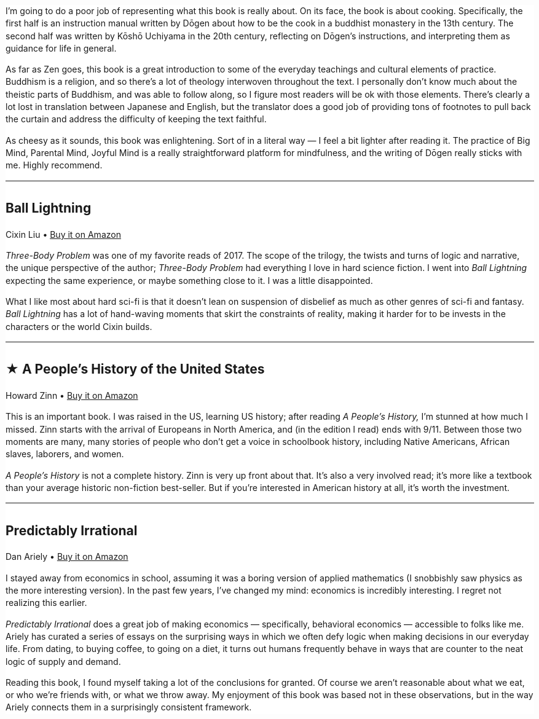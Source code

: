 <p>I’m going to do a poor job of representing what this book is really about. On its face, the book is about cooking. Specifically, the first half is an instruction manual written by Dōgen about how to be the cook in a buddhist monastery in the 13th century. The second half was written by Kōshō Uchiyama in the 20th century, reflecting on Dōgen’s instructions, and interpreting them as guidance for life in general.</p>
<p>As far as Zen goes, this book is a great introduction to some of the everyday teachings and cultural elements of practice. Buddhism is a religion, and so there’s a lot of theology interwoven throughout the text. I personally don’t know much about the theistic parts of Buddhism, and was able to follow along, so I figure most readers will be ok with those elements. There’s clearly a lot lost in translation between Japanese and English, but the translator does a good job of providing tons of footnotes to pull back the curtain and address the difficulty of keeping the text faithful.</p>
<p>As cheesy as it sounds, this book was enlightening. Sort of in a literal way — I feel a bit lighter after reading it. The practice of Big Mind, Parental Mind, Joyful Mind is a really straightforward platform for mindfulness, and the writing of Dōgen really sticks with me. Highly recommend.</p>
<hr>
<h2 id="ball-lightning">Ball Lightning</h2>
<p>Cixin Liu • <a href="https://amzn.to/2SYo3Q2" target="_blank" rel="noopener">Buy it on Amazon</a></p>
<p><em>Three-Body Problem</em> was one of my favorite reads of 2017. The scope of the trilogy, the twists and turns of logic and narrative, the unique perspective of the author; <em>Three-Body Problem</em> had everything I love in hard science fiction. I went into <em>Ball Lightning</em> expecting the same experience, or maybe something close to it. I was a little disappointed.</p>
<p>What I like most about hard sci-fi is that it doesn’t lean on suspension of disbelief as much as other genres of sci-fi and fantasy. <em>Ball Lightning</em> has a lot of hand-waving moments that skirt the constraints of reality, making it harder for to be invests in the characters or the world Cixin builds.</p>
<hr>
<h2 id="%E2%98%85-a-people%E2%80%99s-history-of-the-united-states">★ A People’s History of the United States</h2>
<p>Howard Zinn • <a href="https://amzn.to/2W53vaQ" target="_blank" rel="noopener">Buy it on Amazon</a></p>
<p>This is an important book. I was raised in the US, learning US history; after reading <em>A People’s History,</em> I’m stunned at how much I missed. Zinn starts with the arrival of Europeans in North America, and (in the edition I read) ends with 9/11. Between those two moments are many, many stories of people who don’t get a voice in schoolbook history, including Native Americans, African slaves, laborers, and women.</p>
<p><em>A People’s History</em> is not a complete history. Zinn is very up front about that. It’s also a very involved read; it’s more like a textbook than your average historic non-fiction best-seller. But if you’re interested in American history at all, it’s worth the investment.</p>
<hr>
<h2 id="predictably-irrational">Predictably Irrational</h2>
<p>Dan Ariely • <a href="https://amzn.to/2W5wA5V" target="_blank" rel="noopener">Buy it on Amazon</a></p>
<p>I stayed away from economics in school, assuming it was a boring version of applied mathematics (I snobbishly saw physics as the more interesting version). In the past few years, I’ve changed my mind: economics is incredibly interesting. I regret not realizing this earlier.</p>
<p><em>Predictably Irrational</em> does a great job of making economics — specifically, behavioral economics — accessible to folks like me. Ariely has curated a series of essays on the surprising ways in which we often defy logic when making decisions in our everyday life. From dating, to buying coffee, to going on a diet, it turns out humans frequently behave in ways that are counter to the neat logic of supply and demand.</p>
<p>Reading this book, I found myself taking a lot of the conclusions for granted. Of course we aren’t reasonable about what we eat, or who we’re friends with, or what we throw away. My enjoyment of this book was based not in these observations, but in the way Ariely connects them in a surprisingly consistent framework.</p>
